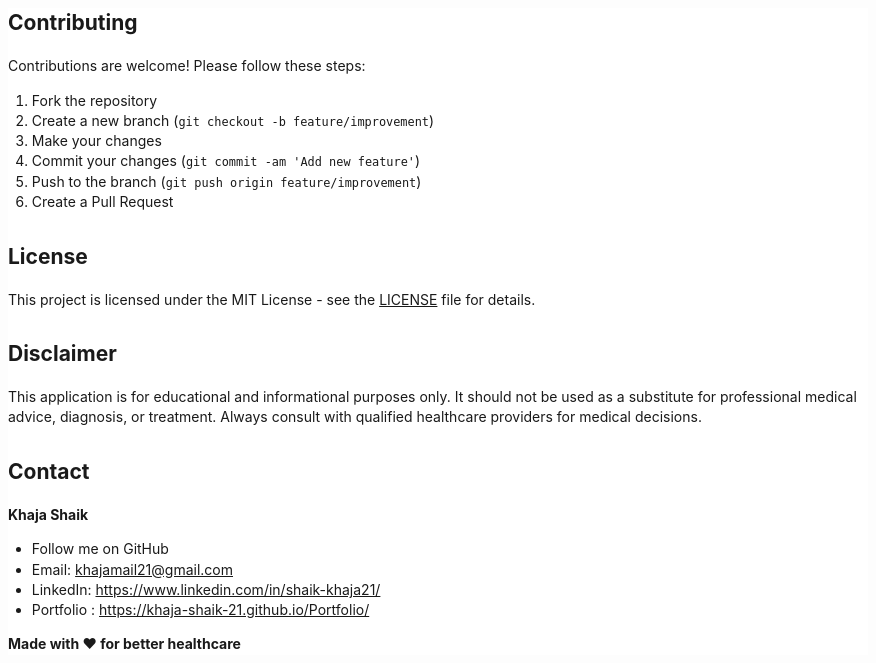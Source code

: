 ## Contributing

Contributions are welcome! Please follow these steps:

1. Fork the repository
2. Create a new branch (`git checkout -b feature/improvement`)
3. Make your changes
4. Commit your changes (`git commit -am 'Add new feature'`)
5. Push to the branch (`git push origin feature/improvement`)
6. Create a Pull Request


## License

This project is licensed under the MIT License - see the [LICENSE](LICENSE) file for details.

## Disclaimer

This application is for educational and informational purposes only. It should not be used as a substitute for professional medical advice, diagnosis, or treatment. Always consult with qualified healthcare providers for medical decisions.

## Contact

**Khaja Shaik**

- Follow me on GitHub 
- Email: khajamail21@gmail.com
- LinkedIn: https://www.linkedin.com/in/shaik-khaja21/
- Portfolio : https://khaja-shaik-21.github.io/Portfolio/


**Made with ❤️ for better healthcare**

